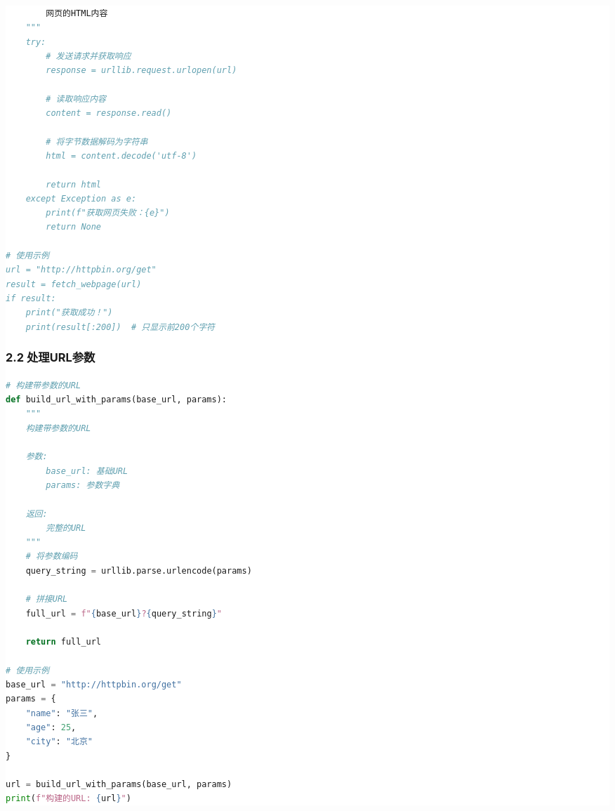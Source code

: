 ```python
        网页的HTML内容
    """
    try:
        # 发送请求并获取响应
        response = urllib.request.urlopen(url)
        
        # 读取响应内容
        content = response.read()
        
        # 将字节数据解码为字符串
        html = content.decode('utf-8')
        
        return html
    except Exception as e:
        print(f"获取网页失败：{e}")
        return None

# 使用示例
url = "http://httpbin.org/get"
result = fetch_webpage(url)
if result:
    print("获取成功！")
    print(result[:200])  # 只显示前200个字符
```

### 2.2 处理URL参数

```python
# 构建带参数的URL
def build_url_with_params(base_url, params):
    """
    构建带参数的URL
    
    参数:
        base_url: 基础URL
        params: 参数字典
    
    返回:
        完整的URL
    """
    # 将参数编码
    query_string = urllib.parse.urlencode(params)
    
    # 拼接URL
    full_url = f"{base_url}?{query_string}"
    
    return full_url

# 使用示例
base_url = "http://httpbin.org/get"
params = {
    "name": "张三",
    "age": 25,
    "city": "北京"
}

url = build_url_with_params(base_url, params)
print(f"构建的URL: {url}")
```
